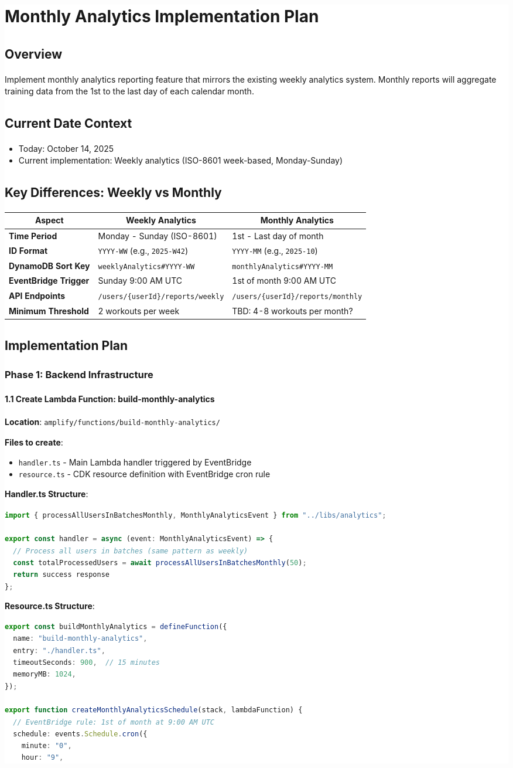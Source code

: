 # Monthly Analytics Implementation Plan

## Overview
Implement monthly analytics reporting feature that mirrors the existing weekly analytics system. Monthly reports will aggregate training data from the 1st to the last day of each calendar month.

## Current Date Context
- Today: October 14, 2025
- Current implementation: Weekly analytics (ISO-8601 week-based, Monday-Sunday)

## Key Differences: Weekly vs Monthly

| Aspect | Weekly Analytics | Monthly Analytics |
|--------|-----------------|-------------------|
| **Time Period** | Monday - Sunday (ISO-8601) | 1st - Last day of month |
| **ID Format** | `YYYY-WW` (e.g., `2025-W42`) | `YYYY-MM` (e.g., `2025-10`) |
| **DynamoDB Sort Key** | `weeklyAnalytics#YYYY-WW` | `monthlyAnalytics#YYYY-MM` |
| **EventBridge Trigger** | Sunday 9:00 AM UTC | 1st of month 9:00 AM UTC |
| **API Endpoints** | `/users/{userId}/reports/weekly` | `/users/{userId}/reports/monthly` |
| **Minimum Threshold** | 2 workouts per week | TBD: 4-8 workouts per month? |

## Implementation Plan

### Phase 1: Backend Infrastructure

#### 1.1 Create Lambda Function: build-monthly-analytics
**Location**: `amplify/functions/build-monthly-analytics/`

**Files to create**:
- `handler.ts` - Main Lambda handler triggered by EventBridge
- `resource.ts` - CDK resource definition with EventBridge cron rule

**Handler.ts Structure**:
```typescript
import { processAllUsersInBatchesMonthly, MonthlyAnalyticsEvent } from "../libs/analytics";

export const handler = async (event: MonthlyAnalyticsEvent) => {
  // Process all users in batches (same pattern as weekly)
  const totalProcessedUsers = await processAllUsersInBatchesMonthly(50);
  return success response
};
```

**Resource.ts Structure**:
```typescript
export const buildMonthlyAnalytics = defineFunction({
  name: "build-monthly-analytics",
  entry: "./handler.ts",
  timeoutSeconds: 900,  // 15 minutes
  memoryMB: 1024,
});

export function createMonthlyAnalyticsSchedule(stack, lambdaFunction) {
  // EventBridge rule: 1st of month at 9:00 AM UTC
  schedule: events.Schedule.cron({
    minute: "0",
    hour: "9",
```